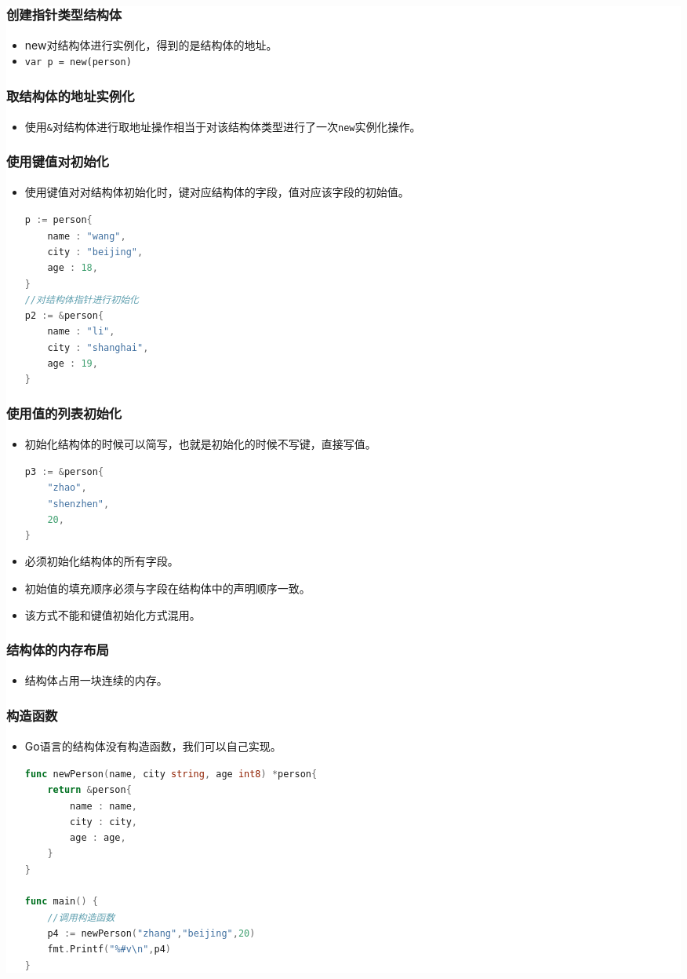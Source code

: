 ### 创建指针类型结构体

- new对结构体进行实例化，得到的是结构体的地址。
- `var p = new(person)`

### 取结构体的地址实例化

- 使用`&`对结构体进行取地址操作相当于对该结构体类型进行了一次`new`实例化操作。

### 使用键值对初始化

- 使用键值对对结构体初始化时，键对应结构体的字段，值对应该字段的初始值。

  ```go
  p := person{
      name : "wang",
      city : "beijing",
      age : 18,
  }
  //对结构体指针进行初始化
  p2 := &person{
      name : "li",
      city : "shanghai",
      age : 19,
  }
  ```

### 使用值的列表初始化

- 初始化结构体的时候可以简写，也就是初始化的时候不写键，直接写值。

  ```go
  p3 := &person{
      "zhao",
      "shenzhen",
      20,
  }
  ```

- 必须初始化结构体的所有字段。

- 初始值的填充顺序必须与字段在结构体中的声明顺序一致。

- 该方式不能和键值初始化方式混用。

### 结构体的内存布局

- 结构体占用一块连续的内存。

### 构造函数

- Go语言的结构体没有构造函数，我们可以自己实现。

  ```go
  func newPerson(name, city string, age int8) *person{
      return &person{
          name : name,
          city : city,
          age : age,
      }
  }
  
  func main() {
      //调用构造函数
      p4 := newPerson("zhang","beijing",20)
      fmt.Printf("%#v\n",p4)
  }
  ```
